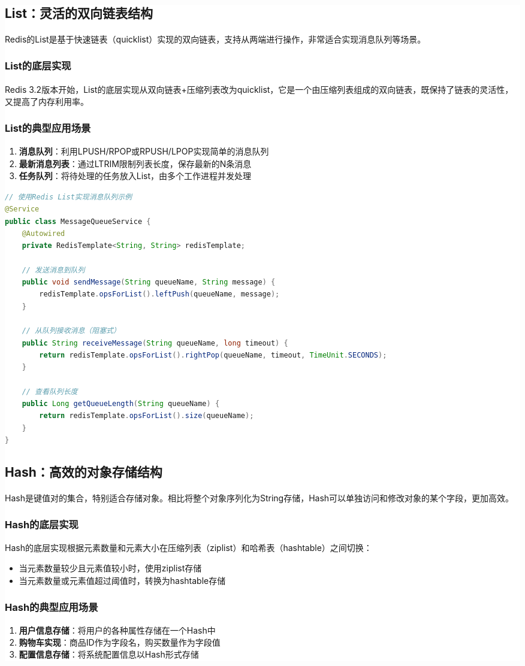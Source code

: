 ## List：灵活的双向链表结构

Redis的List是基于快速链表（quicklist）实现的双向链表，支持从两端进行操作，非常适合实现消息队列等场景。

### List的底层实现

Redis 3.2版本开始，List的底层实现从双向链表+压缩列表改为quicklist，它是一个由压缩列表组成的双向链表，既保持了链表的灵活性，又提高了内存利用率。

### List的典型应用场景

1. **消息队列**：利用LPUSH/RPOP或RPUSH/LPOP实现简单的消息队列
2. **最新消息列表**：通过LTRIM限制列表长度，保存最新的N条消息
3. **任务队列**：将待处理的任务放入List，由多个工作进程并发处理

```java
// 使用Redis List实现消息队列示例
@Service
public class MessageQueueService {
    @Autowired
    private RedisTemplate<String, String> redisTemplate;
    
    // 发送消息到队列
    public void sendMessage(String queueName, String message) {
        redisTemplate.opsForList().leftPush(queueName, message);
    }
    
    // 从队列接收消息（阻塞式）
    public String receiveMessage(String queueName, long timeout) {
        return redisTemplate.opsForList().rightPop(queueName, timeout, TimeUnit.SECONDS);
    }
    
    // 查看队列长度
    public Long getQueueLength(String queueName) {
        return redisTemplate.opsForList().size(queueName);
    }
}
```

## Hash：高效的对象存储结构

Hash是键值对的集合，特别适合存储对象。相比将整个对象序列化为String存储，Hash可以单独访问和修改对象的某个字段，更加高效。

### Hash的底层实现

Hash的底层实现根据元素数量和元素大小在压缩列表（ziplist）和哈希表（hashtable）之间切换：
- 当元素数量较少且元素值较小时，使用ziplist存储
- 当元素数量或元素值超过阈值时，转换为hashtable存储

### Hash的典型应用场景

1. **用户信息存储**：将用户的各种属性存储在一个Hash中
2. **购物车实现**：商品ID作为字段名，购买数量作为字段值
3. **配置信息存储**：将系统配置信息以Hash形式存储
